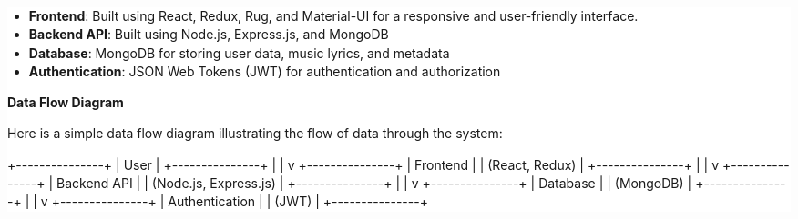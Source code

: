 - **Frontend**: Built using React, Redux, Rug, and Material-UI for a responsive and user-friendly interface.
- **Backend API**: Built using Node.js, Express.js, and MongoDB
- **Database**: MongoDB for storing user data, music lyrics, and metadata
- **Authentication**: JSON Web Tokens (JWT) for authentication and authorization

**Data Flow Diagram**

Here is a simple data flow diagram illustrating the flow of data through the system:

+---------------+
| User |
+---------------+
	 |
	 |
	 v
+---------------+
|  Frontend  |
|  (React, Redux) |
+---------------+
	 |
	 |
	 v
+---------------+
|  Backend API  |
|  (Node.js, Express.js) |
+---------------+
	 |
	 |
	 v
+---------------+
|  Database  |
|  (MongoDB)    |
+---------------+
	 |
	 |
	 v
+---------------+
|  Authentication  |
|  (JWT)          |
+---------------+
